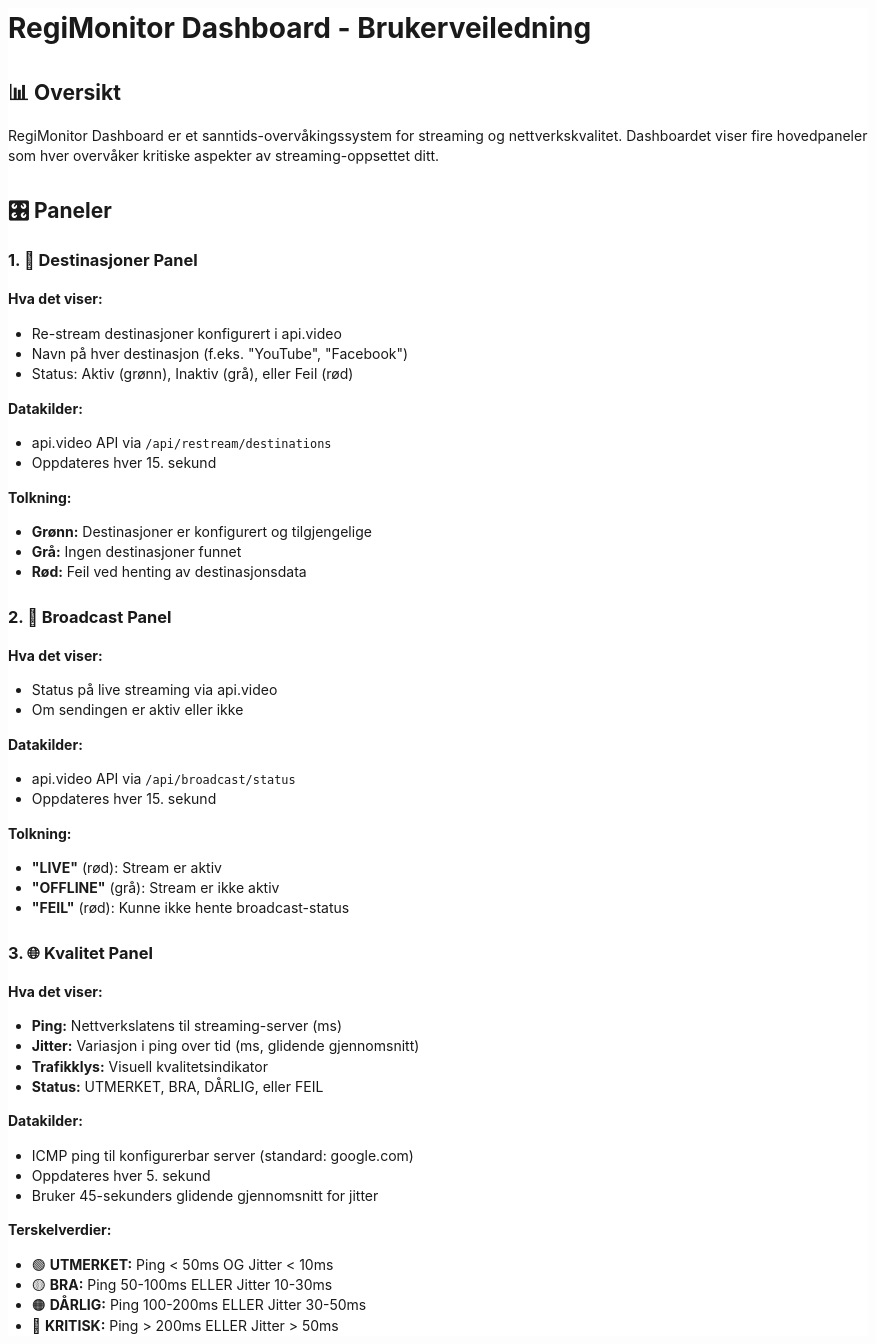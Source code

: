 # RegiMonitor Dashboard - Brukerveiledning

## 📊 Oversikt

RegiMonitor Dashboard er et sanntids-overvåkingssystem for streaming og nettverkskvalitet. Dashboardet viser fire hovedpaneler som hver overvåker kritiske aspekter av streaming-oppsettet ditt.

## 🎛️ Paneler

### 1. 🎯 Destinasjoner Panel
**Hva det viser:**
- Re-stream destinasjoner konfigurert i api.video
- Navn på hver destinasjon (f.eks. "YouTube", "Facebook")
- Status: Aktiv (grønn), Inaktiv (grå), eller Feil (rød)

**Datakilder:**
- api.video API via `/api/restream/destinations`
- Oppdateres hver 15. sekund

**Tolkning:**
- **Grønn:** Destinasjoner er konfigurert og tilgjengelige
- **Grå:** Ingen destinasjoner funnet
- **Rød:** Feil ved henting av destinasjonsdata

### 2. 📡 Broadcast Panel
**Hva det viser:**
- Status på live streaming via api.video
- Om sendingen er aktiv eller ikke

**Datakilder:**
- api.video API via `/api/broadcast/status`
- Oppdateres hver 15. sekund

**Tolkning:**
- **"LIVE"** (rød): Stream er aktiv
- **"OFFLINE"** (grå): Stream er ikke aktiv
- **"FEIL"** (rød): Kunne ikke hente broadcast-status

### 3. 🌐 Kvalitet Panel
**Hva det viser:**
- **Ping:** Nettverkslatens til streaming-server (ms)
- **Jitter:** Variasjon i ping over tid (ms, glidende gjennomsnitt)
- **Trafikklys:** Visuell kvalitetsindikator
- **Status:** UTMERKET, BRA, DÅRLIG, eller FEIL

**Datakilder:**
- ICMP ping til konfigurerbar server (standard: google.com)
- Oppdateres hver 5. sekund
- Bruker 45-sekunders glidende gjennomsnitt for jitter

**Terskelverdier:**
- 🟢 **UTMERKET:** Ping < 50ms OG Jitter < 10ms
- 🟡 **BRA:** Ping 50-100ms ELLER Jitter 10-30ms
- 🟠 **DÅRLIG:** Ping 100-200ms ELLER Jitter 30-50ms
- 🔴 **KRITISK:** Ping > 200ms ELLER Jitter > 50ms
